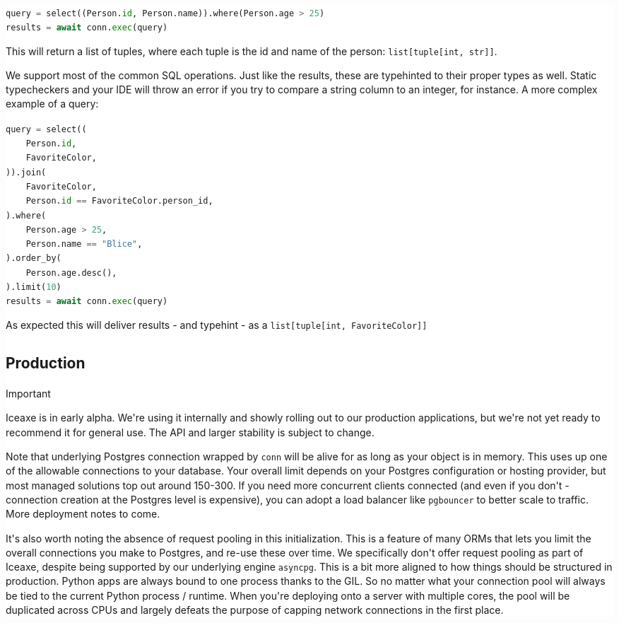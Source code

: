 ```python
query = select((Person.id, Person.name)).where(Person.age > 25)
results = await conn.exec(query)
```

This will return a list of tuples, where each tuple is the id and name of the person: `list[tuple[int, str]]`.

We support most of the common SQL operations. Just like the results, these are typehinted
to their proper types as well. Static typecheckers and your IDE will throw an error if you try to compare
a string column to an integer, for instance. A more complex example of a query:

```python
query = select((
    Person.id,
    FavoriteColor,
)).join(
    FavoriteColor,
    Person.id == FavoriteColor.person_id,
).where(
    Person.age > 25,
    Person.name == "Blice",
).order_by(
    Person.age.desc(),
).limit(10)
results = await conn.exec(query)
```

As expected this will deliver results - and typehint - as a `list[tuple[int, FavoriteColor]]`

## Production

> [!IMPORTANT]
> Iceaxe is in early alpha. We're using it internally and showly rolling out to our production
applications, but we're not yet ready to recommend it for general use. The API and larger
stability is subject to change.

Note that underlying Postgres connection wrapped by `conn` will be alive for as long as your object is in memory. This uses up one
of the allowable connections to your database. Your overall limit depends on your Postgres configuration
or hosting provider, but most managed solutions top out around 150-300. If you need more concurrent clients
connected (and even if you don't - connection creation at the Postgres level is expensive), you can adopt
a load balancer like `pgbouncer` to better scale to traffic. More deployment notes to come.

It's also worth noting the absence of request pooling in this initialization. This is a feature of many ORMs that lets you limit
the overall connections you make to Postgres, and re-use these over time. We specifically don't offer request
pooling as part of Iceaxe, despite being supported by our underlying engine `asyncpg`. This is a bit more
aligned to how things should be structured in production. Python apps are always bound to one process thanks to
the GIL. So no matter what your connection pool will always be tied to the current Python process / runtime. When you're deploying onto a server with multiple cores, the pool will be duplicated across CPUs and largely defeats the purpose of capping
network connections in the first place.
